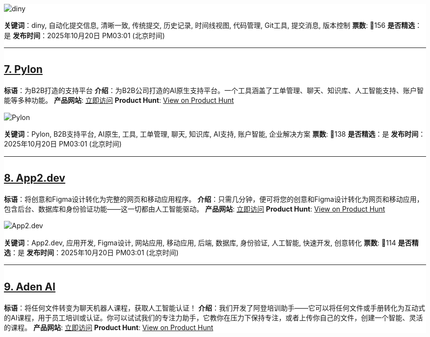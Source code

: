 ![diny](https://ph-files.imgix.net/539d4587-2480-44fe-9e56-e972a86a8945.png?auto=format)

**关键词**：diny, 自动化提交信息, 清晰一致, 传统提交, 历史记录, 时间线视图, 代码管理, Git工具, 提交消息, 版本控制
**票数**: 🔺156
**是否精选**：是
**发布时间**：2025年10月20日 PM03:01 (北京时间)

---

## [7. Pylon](https://www.producthunt.com/products/pylon-4?utm_campaign=producthunt-api&utm_medium=api-v2&utm_source=Application%3A+decohack+%28ID%3A+172745%29)
**标语**：为B2B打造的支持平台
**介绍**：为B2B公司打造的AI原生支持平台。一个工具涵盖了工单管理、聊天、知识库、人工智能支持、账户智能等多种功能。
**产品网站**: [立即访问](https://www.producthunt.com/r/XWNWAI7CGNNFJB?utm_campaign=producthunt-api&utm_medium=api-v2&utm_source=Application%3A+decohack+%28ID%3A+172745%29)
**Product Hunt**: [View on Product Hunt](https://www.producthunt.com/products/pylon-4?utm_campaign=producthunt-api&utm_medium=api-v2&utm_source=Application%3A+decohack+%28ID%3A+172745%29)

![Pylon](https://ph-files.imgix.net/b4955206-9405-4fbb-a55b-28ae15e6a5e5.jpeg?auto=format)

**关键词**：Pylon, B2B支持平台, AI原生, 工具, 工单管理, 聊天, 知识库, AI支持, 账户智能, 企业解决方案
**票数**: 🔺138
**是否精选**：是
**发布时间**：2025年10月20日 PM03:01 (北京时间)

---

## [8. App2.dev](https://www.producthunt.com/products/app2-dev?utm_campaign=producthunt-api&utm_medium=api-v2&utm_source=Application%3A+decohack+%28ID%3A+172745%29)
**标语**：将创意和Figma设计转化为完整的网页和移动应用程序。
**介绍**：只需几分钟，便可将您的创意和Figma设计转化为网页和移动应用，包含后台、数据库和身份验证功能——这一切都由人工智能驱动。
**产品网站**: [立即访问](https://www.producthunt.com/r/JWOK7RUANFXLZY?utm_campaign=producthunt-api&utm_medium=api-v2&utm_source=Application%3A+decohack+%28ID%3A+172745%29)
**Product Hunt**: [View on Product Hunt](https://www.producthunt.com/products/app2-dev?utm_campaign=producthunt-api&utm_medium=api-v2&utm_source=Application%3A+decohack+%28ID%3A+172745%29)

![App2.dev](https://ph-files.imgix.net/4303b056-9478-4598-8b41-cfb83162495c.png?auto=format)

**关键词**：App2.dev, 应用开发, Figma设计, 网站应用, 移动应用, 后端, 数据库, 身份验证, 人工智能, 快速开发, 创意转化
**票数**: 🔺114
**是否精选**：是
**发布时间**：2025年10月20日 PM03:01 (北京时间)

---

## [9. Aden AI](https://www.producthunt.com/products/ai-powered-form-that-fills-itself?utm_campaign=producthunt-api&utm_medium=api-v2&utm_source=Application%3A+decohack+%28ID%3A+172745%29)
**标语**：将任何文件转变为聊天机器人课程，获取人工智能认证！
**介绍**：我们开发了阿登培训助手——它可以将任何文件或手册转化为互动式的AI课程，用于员工培训或认证。你可以试试我们的专注力助手，它教你在压力下保持专注，或者上传你自己的文件，创建一个智能、灵活的课程。
**产品网站**: [立即访问](https://www.producthunt.com/r/H4JP7VGQUIIIDS?utm_campaign=producthunt-api&utm_medium=api-v2&utm_source=Application%3A+decohack+%28ID%3A+172745%29)
**Product Hunt**: [View on Product Hunt](https://www.producthunt.com/products/ai-powered-form-that-fills-itself?utm_campaign=producthunt-api&utm_medium=api-v2&utm_source=Application%3A+decohack+%28ID%3A+172745%29)
